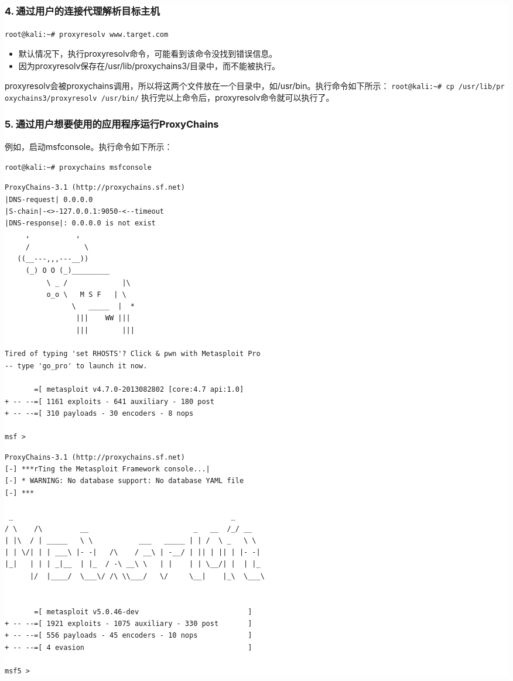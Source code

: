 ### 4. 通过用户的连接代理解析目标主机

``root@kali:~# proxyresolv www.target.com``

* 默认情况下，执行proxyresolv命令，可能看到该命令没找到错误信息。
* 因为proxyresolv保存在/usr/lib/proxychains3/目录中，而不能被执行。

proxyresolv会被proxychains调用，所以将这两个文件放在一个目录中，如/usr/bin。执行命令如下所示：
``root@kali:~# cp /usr/lib/proxychains3/proxyresolv /usr/bin/``
执行完以上命令后，proxyresolv命令就可以执行了。


### 5. 通过用户想要使用的应用程序运行ProxyChains
例如，启动msfconsole。执行命令如下所示：

``root@kali:~# proxychains msfconsole ``

```
ProxyChains-3.1 (http://proxychains.sf.net)
|DNS-request| 0.0.0.0
|S-chain|-<>-127.0.0.1:9050-<--timeout
|DNS-response|: 0.0.0.0 is not exist
     ,           ,
     /             \
   ((__---,,,---__))
     (_) O O (_)_________
          \ _ /             |\
          o_o \   M S F   | \
                \   _____  |  *
                 |||    WW |||
                 |||        |||

Tired of typing 'set RHOSTS'? Click & pwn with Metasploit Pro
-- type 'go_pro' to launch it now.

       =[ metasploit v4.7.0-2013082802 [core:4.7 api:1.0]
+ -- --=[ 1161 exploits - 641 auxiliary - 180 post
+ -- --=[ 310 payloads - 30 encoders - 8 nops

msf >
```


```
ProxyChains-3.1 (http://proxychains.sf.net)
[-] ***rTing the Metasploit Framework console...|
[-] * WARNING: No database support: No database YAML file
[-] ***

 _                                                    _
/ \    /\         __                         _   __  /_/ __
| |\  / | _____   \ \           ___   _____ | | /  \ _   \ \
| | \/| | | ___\ |- -|   /\    / __\ | -__/ | || | || | |- -|
|_|   | | | _|__  | |_  / -\ __\ \   | |    | | \__/| |  | |_
      |/  |____/  \___\/ /\ \\___/   \/     \__|    |_\  \___\


       =[ metasploit v5.0.46-dev                          ]
+ -- --=[ 1921 exploits - 1075 auxiliary - 330 post       ]
+ -- --=[ 556 payloads - 45 encoders - 10 nops            ]
+ -- --=[ 4 evasion                                       ]

msf5 >
```
